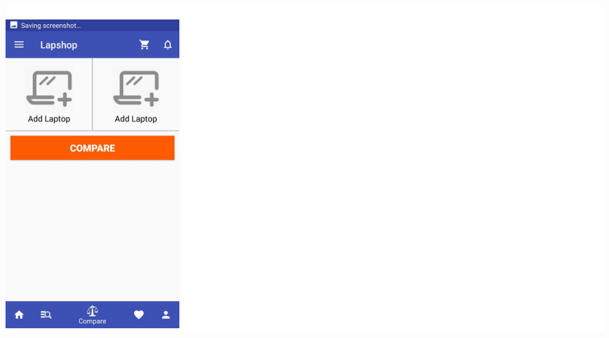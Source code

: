 <img src="Image/7.jpg"  width="250" style="display: inline-block; width: 250px; margin-right: 20px; margin-top: 20px;">